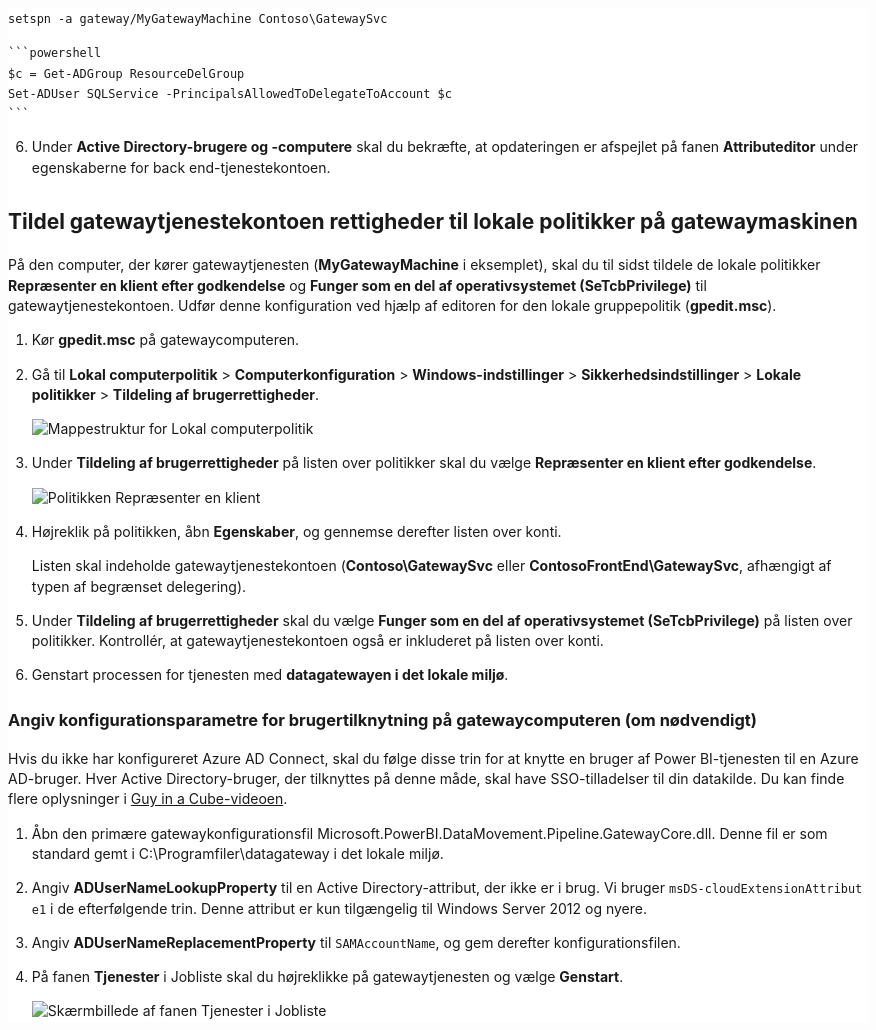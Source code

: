    ```setspn -a gateway/MyGatewayMachine Contoso\GatewaySvc```

    ```powershell
    $c = Get-ADGroup ResourceDelGroup
    Set-ADUser SQLService -PrincipalsAllowedToDelegateToAccount $c
    ```

6. Under **Active Directory-brugere og -computere** skal du bekræfte, at opdateringen er afspejlet på fanen **Attributeditor** under egenskaberne for back end-tjenestekontoen. 

## <a name="grant-the-gateway-service-account-local-policy-rights-on-the-gateway-machine"></a>Tildel gatewaytjenestekontoen rettigheder til lokale politikker på gatewaymaskinen

På den computer, der kører gatewaytjenesten (**MyGatewayMachine** i eksemplet), skal du til sidst tildele de lokale politikker **Repræsenter en klient efter godkendelse** og **Funger som en del af operativsystemet (SeTcbPrivilege)** til gatewaytjenestekontoen. Udfør denne konfiguration ved hjælp af editoren for den lokale gruppepolitik (**gpedit.msc**).

1. Kør **gpedit.msc** på gatewaycomputeren.

2. Gå til **Lokal computerpolitik** &gt; **Computerkonfiguration** &gt; **Windows-indstillinger** &gt; **Sikkerhedsindstillinger** &gt; **Lokale politikker** &gt; **Tildeling af brugerrettigheder**.

    ![Mappestruktur for Lokal computerpolitik](media/service-gateway-sso-kerberos/user-rights-assignment.png)

3. Under **Tildeling af brugerrettigheder** på listen over politikker skal du vælge **Repræsenter en klient efter godkendelse**.

    ![Politikken Repræsenter en klient](media/service-gateway-sso-kerberos/impersonate-client.png)
    
4. Højreklik på politikken, åbn **Egenskaber**, og gennemse derefter listen over konti. 

    Listen skal indeholde gatewaytjenestekontoen (**Contoso\GatewaySvc** eller **ContosoFrontEnd\GatewaySvc**, afhængigt af typen af begrænset delegering).

5. Under **Tildeling af brugerrettigheder** skal du vælge **Funger som en del af operativsystemet (SeTcbPrivilege)** på listen over politikker. Kontrollér, at gatewaytjenestekontoen også er inkluderet på listen over konti.

6. Genstart processen for tjenesten med **datagatewayen i det lokale miljø**.

### <a name="set-user-mapping-configuration-parameters-on-the-gateway-machine-if-necessary"></a>Angiv konfigurationsparametre for brugertilknytning på gatewaycomputeren (om nødvendigt)

Hvis du ikke har konfigureret Azure AD Connect, skal du følge disse trin for at knytte en bruger af Power BI-tjenesten til en Azure AD-bruger. Hver Active Directory-bruger, der tilknyttes på denne måde, skal have SSO-tilladelser til din datakilde. Du kan finde flere oplysninger i [Guy in a Cube-videoen](https://www.youtube.com/watch?v=NG05PG9aiRw).

1. Åbn den primære gatewaykonfigurationsfil Microsoft.PowerBI.DataMovement.Pipeline.GatewayCore.dll. Denne fil er som standard gemt i C:\Programfiler\datagateway i det lokale miljø.

1. Angiv **ADUserNameLookupProperty** til en Active Directory-attribut, der ikke er i brug. Vi bruger `msDS-cloudExtensionAttribute1` i de efterfølgende trin. Denne attribut er kun tilgængelig til Windows Server 2012 og nyere. 

1. Angiv **ADUserNameReplacementProperty** til `SAMAccountName`, og gem derefter konfigurationsfilen.

1. På fanen **Tjenester** i Jobliste skal du højreklikke på gatewaytjenesten og vælge **Genstart**.

    ![Skærmbillede af fanen Tjenester i Jobliste](media/service-gateway-sso-kerberos/restart-gateway.png)
   ```